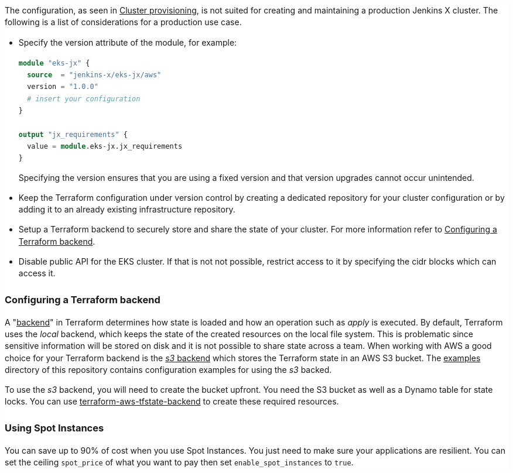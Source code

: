 The configuration, as seen in [Cluster provisioning](#cluster-provisioning), is not suited for creating and maintaining a production Jenkins X cluster.
The following is a list of considerations for a production use case.

- Specify the version attribute of the module, for example:

  ```terraform
  module "eks-jx" {
    source  = "jenkins-x/eks-jx/aws"
    version = "1.0.0"
    # insert your configuration
  }

  output "jx_requirements" {
    value = module.eks-jx.jx_requirements
  }
  ```

  Specifying the version ensures that you are using a fixed version and that version upgrades cannot occur unintended.

- Keep the Terraform configuration under version control by creating a dedicated repository for your cluster configuration or by adding it to an already existing infrastructure repository.

- Setup a Terraform backend to securely store and share the state of your cluster. For more information refer to [Configuring a Terraform backend](#configuring-a-terraform-backend).

- Disable public API for the EKS cluster.
  If that is not not possible, restrict access to it by specifying the cidr blocks which can access it.

### Configuring a Terraform backend

A "[backend](https://www.terraform.io/docs/backends/index.html)" in Terraform determines how state is loaded and how an operation such as _apply_ is executed.
By default, Terraform uses the _local_ backend, which keeps the state of the created resources on the local file system.
This is problematic since sensitive information will be stored on disk and it is not possible to share state across a team.
When working with AWS a good choice for your Terraform backend is the [_s3_ backend](https://www.terraform.io/docs/backends/types/s3.html) which stores the Terraform state in an AWS S3 bucket.
The [examples](./examples) directory of this repository contains configuration examples for using the _s3_ backed.

To use the _s3_ backend, you will need to create the bucket upfront.
You need the S3 bucket as well as a Dynamo table for state locks.
You can use [terraform-aws-tfstate-backend](https://github.com/cloudposse/terraform-aws-tfstate-backend) to create these required resources.

### Using Spot Instances

You can save up to 90% of cost when you use Spot Instances. You just need to make sure your applications are resilient. You can set the ceiling `spot_price` of what you want to pay then set `enable_spot_instances` to `true`.
